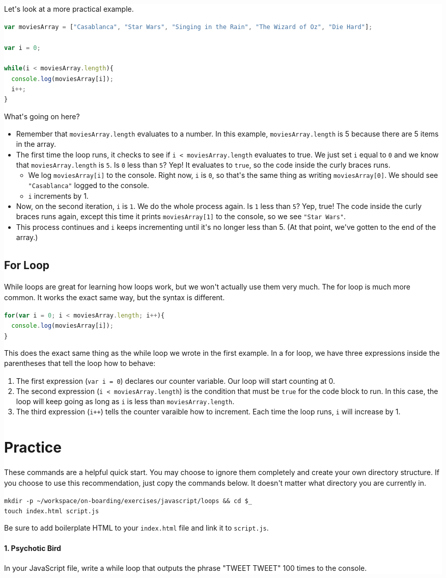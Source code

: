 Let's look at a more practical example. 
```js
var moviesArray = ["Casablanca", "Star Wars", "Singing in the Rain", "The Wizard of Oz", "Die Hard"];

var i = 0; 

while(i < moviesArray.length){
  console.log(moviesArray[i]);
  i++;
}
```
What's going on here?

- Remember that `moviesArray.length` evaluates to a number. In this example, `moviesArray.length` is 5 because there are 5 items in the array. 
- The first time the loop runs, it checks to see if `i < moviesArray.length` evaluates to true. We just set `i` equal to `0` and we know that `moviesArray.length` is `5`. Is `0` less than `5`? Yep! It evaluates to `true`, so the code inside the curly braces runs. 
    - We log `moviesArray[i]` to the console. Right now, `i` is `0`, so that's the same thing as writing `moviesArray[0]`. We should see `"Casablanca"` logged to the console.
    - `i` increments by 1. 
- Now, on the second iteration, `i` is `1`. We do the whole process again. Is `1` less than `5`? Yep, true! The code inside the curly braces runs again, except this time it prints `moviesArray[1]` to the console, so we see `"Star Wars"`.
- This process continues and `i` keeps incrementing until it's no longer less than 5. (At that point, we've gotten to the end of the array.) 

## For Loop
While loops are great for learning how loops work, but we won't actually use them very much. The for loop is much more common. It works the exact same way, but the syntax is different.

```js
for(var i = 0; i < moviesArray.length; i++){
  console.log(moviesArray[i]);
}
```
This does the exact same thing as the while loop we wrote in the first example. 
In a for loop, we have three expressions inside the parentheses that tell the loop how to behave:
1. The first expression (`var i = 0`) declares our counter variable. Our loop will start counting at 0.
1. The second expression (`i < moviesArray.length`) is the condition that must be `true` for the code block to run. In this case, the loop will keep going as long as `i` is less than `moviesArray.length`. 
1. The third expression (`i++`) tells the counter varaible how to increment. Each time the loop runs, `i` will increase by 1.


# Practice

These commands are a helpful quick start. You may choose to ignore them completely and create your own directory structure. If you choose to use this recommendation, just copy the commands below. It doesn't matter what directory you are currently in.
```
mkdir -p ~/workspace/on-boarding/exercises/javascript/loops && cd $_
touch index.html script.js
```
Be sure to add boilerplate HTML to your `index.html` file and link it to `script.js`.
#### 1. Psychotic Bird
In your JavaScript file, write a while loop that outputs the phrase "TWEET TWEET" 100 times to the console. 
